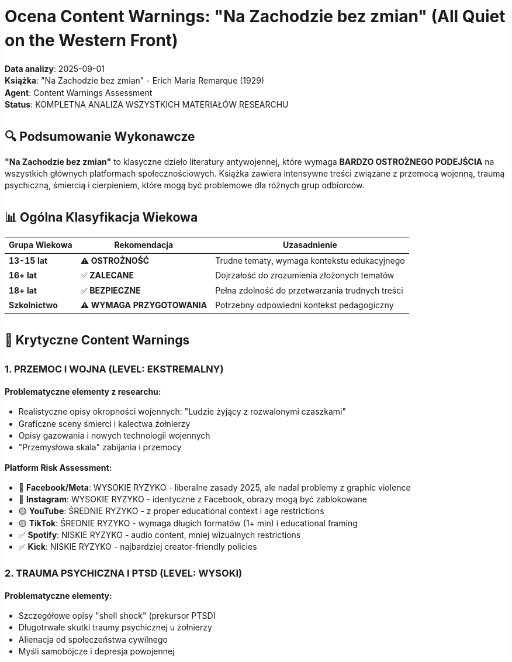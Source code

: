 # Ocena Content Warnings: "Na Zachodzie bez zmian" (All Quiet on the Western Front)

**Data analizy**: 2025-09-01  
**Książka**: "Na Zachodzie bez zmian" - Erich Maria Remarque (1929)  
**Agent**: Content Warnings Assessment  
**Status**: KOMPLETNA ANALIZA WSZYSTKICH MATERIAŁÓW RESEARCHU

## 🔍 Podsumowanie Wykonawcze

**"Na Zachodzie bez zmian"** to klasyczne dzieło literatury antywojennej, które wymaga **BARDZO OSTROŻNEGO PODEJŚCIA** na wszystkich głównych platformach społecznościowych. Książka zawiera intensywne treści związane z przemocą wojenną, traumą psychiczną, śmiercią i cierpieniem, które mogą być problemowe dla różnych grup odbiorców.

## 📊 Ogólna Klasyfikacja Wiekowa

| Grupa Wiekowa | Rekomendacja | Uzasadnienie |
|---------------|--------------|--------------|
| **13-15 lat** | ⚠️ **OSTROŻNOŚĆ** | Trudne tematy, wymaga kontekstu edukacyjnego |
| **16+ lat** | ✅ **ZALECANE** | Dojrzałość do zrozumienia złożonych tematów |
| **18+ lat** | ✅ **BEZPIECZNE** | Pełna zdolność do przetwarzania trudnych treści |
| **Szkolnictwo** | ⚠️ **WYMAGA PRZYGOTOWANIA** | Potrzebny odpowiedni kontekst pedagogiczny |

## 🚨 Krytyczne Content Warnings

### 1. PRZEMOC I WOJNA (LEVEL: EKSTREMALNY)
**Problematyczne elementy z researchu:**
- Realistyczne opisy okropności wojennych: "Ludzie żyjący z rozwalonymi czaszkami"
- Graficzne sceny śmierci i kalectwa żołnierzy
- Opisy gazowania i nowych technologii wojennych
- "Przemysłowa skala" zabijania i przemocy

**Platform Risk Assessment:**
- 🔴 **Facebook/Meta**: WYSOKIE RYZYKO - liberalne zasady 2025, ale nadal problemy z graphic violence
- 🔴 **Instagram**: WYSOKIE RYZYKO - identyczne z Facebook, obrazy mogą być zablokowane
- 🟡 **YouTube**: ŚREDNIE RYZYKO - z proper educational context i age restrictions
- 🟡 **TikTok**: ŚREDNIE RYZYKO - wymaga długich formatów (1+ min) i educational framing
- ✅ **Spotify**: NISKIE RYZYKO - audio content, mniej wizualnych restrictions
- ✅ **Kick**: NISKIE RYZYKO - najbardziej creator-friendly policies

### 2. TRAUMA PSYCHICZNA I PTSD (LEVEL: WYSOKI)
**Problematyczne elementy:**
- Szczegółowe opisy "shell shock" (prekursor PTSD)
- Długotrwałe skutki traumy psychicznej u żołnierzy
- Alienacja od społeczeństwa cywilnego
- Myśli samobójcze i depresja powojennej
